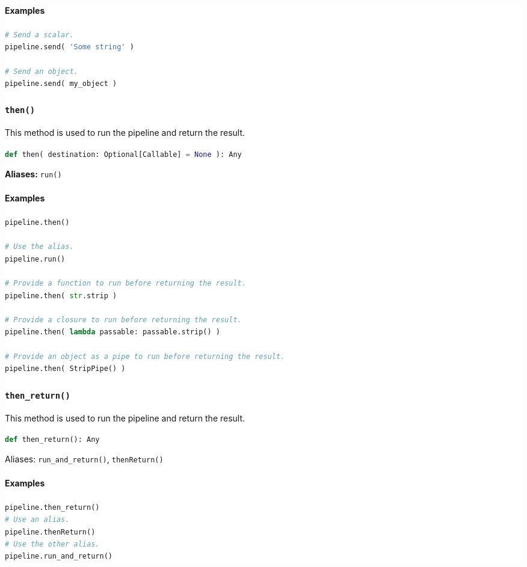 #### Examples
```python
# Send a scalar.
pipeline.send( 'Some string' )

# Send an object.
pipeline.send( my_object )
```


### `then()`

This method is used to run the pipeline and return the result.

```python
def then( destination: Optional[Callable] = None ): Any
```

**Aliases:** `run()`

#### Examples
```python
pipeline.then()

# Use the alias.
pipeline.run()

# Provide a function to run before returning the result.
pipeline.then( str.strip )

# Provide a closure to run before returning the result.
pipeline.then( lambda passable: passable.strip() )

# Provide an object as a pipe to run before returning the result.
pipeline.then( StripPipe() )
```

### `then_return()`

This method is used to run the pipeline and return the result.

```python
def then_return(): Any
```

Aliases: `run_and_return()`, `thenReturn()`

#### Examples
```python
pipeline.then_return()
# Use an alias.
pipeline.thenReturn()
# Use the other alias.
pipeline.run_and_return()
```
